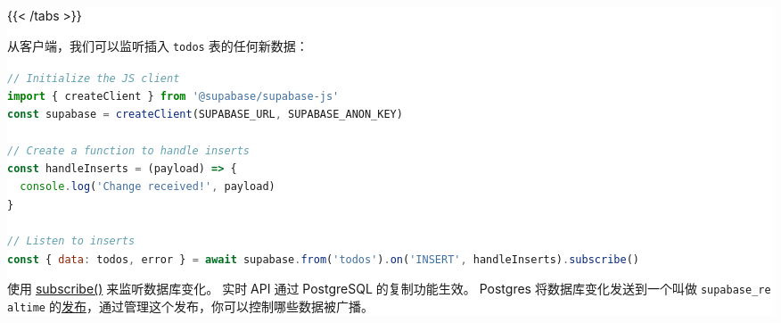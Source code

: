 {{< /tabs >}}

从客户端，我们可以监听插入 `todos` 表的任何新数据：

```javascript
// Initialize the JS client
import { createClient } from '@supabase/supabase-js'
const supabase = createClient(SUPABASE_URL, SUPABASE_ANON_KEY)

// Create a function to handle inserts
const handleInserts = (payload) => {
  console.log('Change received!', payload)
}

// Listen to inserts
const { data: todos, error } = await supabase.from('todos').on('INSERT', handleInserts).subscribe()
```
使用 [subscribe()](/docs/app/SDKdocs/JavaScript/realtime/subscribe) 来监听数据库变化。
实时 API 通过 PostgreSQL 的复制功能生效。 Postgres 将数据库变化发送到一个叫做 `supabase_realtime` 的[发布](/docs/app/development_guide/database/replication#publications)，通过管理这个发布，你可以控制哪些数据被广播。














